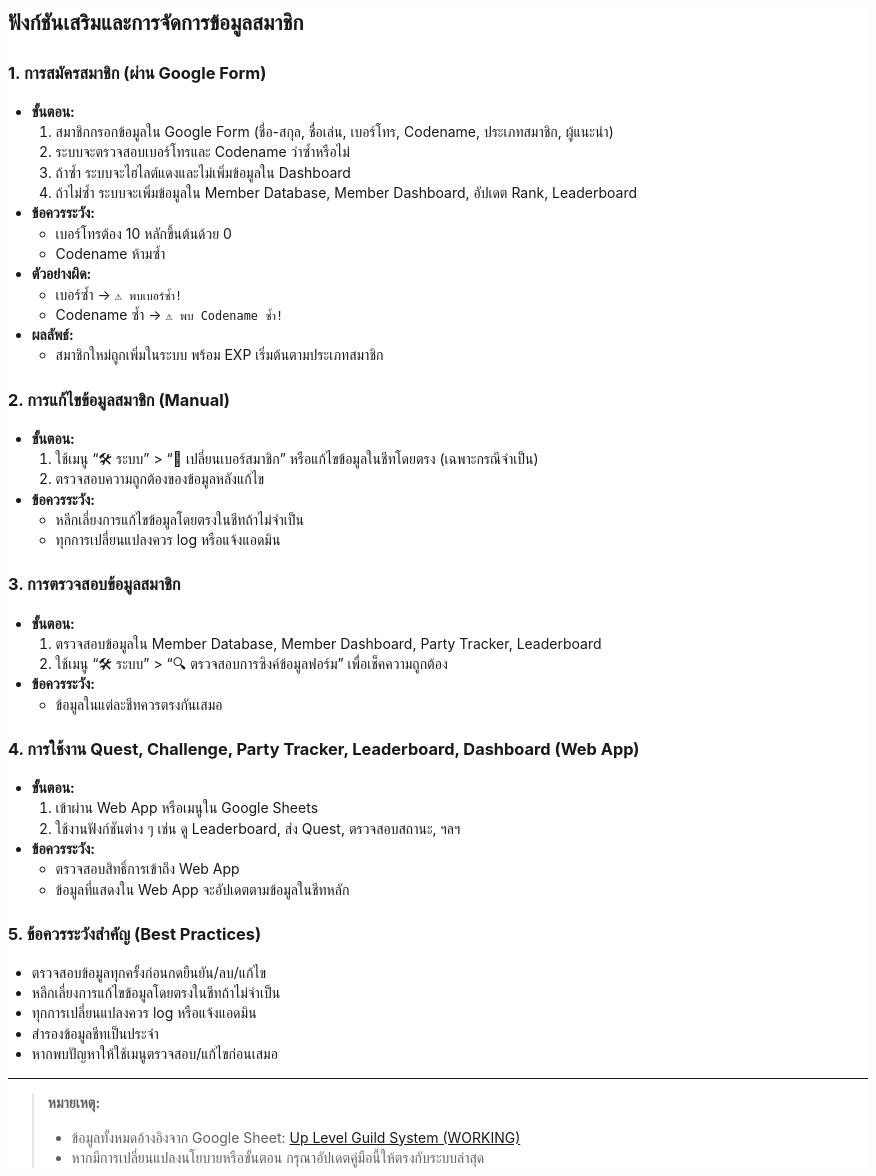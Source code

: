 ## ฟังก์ชันเสริมและการจัดการข้อมูลสมาชิก

### 1. การสมัครสมาชิก (ผ่าน Google Form)
- **ขั้นตอน:**
  1. สมาชิกกรอกข้อมูลใน Google Form (ชื่อ-สกุล, ชื่อเล่น, เบอร์โทร, Codename, ประเภทสมาชิก, ผู้แนะนำ)
  2. ระบบจะตรวจสอบเบอร์โทรและ Codename ว่าซ้ำหรือไม่
  3. ถ้าซ้ำ ระบบจะไฮไลต์แดงและไม่เพิ่มข้อมูลใน Dashboard
  4. ถ้าไม่ซ้ำ ระบบจะเพิ่มข้อมูลใน Member Database, Member Dashboard, อัปเดต Rank, Leaderboard
- **ข้อควรระวัง:**
  - เบอร์โทรต้อง 10 หลักขึ้นต้นด้วย 0
  - Codename ห้ามซ้ำ
- **ตัวอย่างผิด:**
  - เบอร์ซ้ำ → `⚠️ พบเบอร์ซ้ำ!`
  - Codename ซ้ำ → `⚠️ พบ Codename ซ้ำ!`
- **ผลลัพธ์:**
  - สมาชิกใหม่ถูกเพิ่มในระบบ พร้อม EXP เริ่มต้นตามประเภทสมาชิก

### 2. การแก้ไขข้อมูลสมาชิก (Manual)
- **ขั้นตอน:**
  1. ใช้เมนู “🛠️ ระบบ” > “🔄 เปลี่ยนเบอร์สมาชิก” หรือแก้ไขข้อมูลในชีทโดยตรง (เฉพาะกรณีจำเป็น)
  2. ตรวจสอบความถูกต้องของข้อมูลหลังแก้ไข
- **ข้อควรระวัง:**
  - หลีกเลี่ยงการแก้ไขข้อมูลโดยตรงในชีทถ้าไม่จำเป็น
  - ทุกการเปลี่ยนแปลงควร log หรือแจ้งแอดมิน

### 3. การตรวจสอบข้อมูลสมาชิก
- **ขั้นตอน:**
  1. ตรวจสอบข้อมูลใน Member Database, Member Dashboard, Party Tracker, Leaderboard
  2. ใช้เมนู “🛠️ ระบบ” > “🔍 ตรวจสอบการซิงค์ข้อมูลฟอร์ม” เพื่อเช็คความถูกต้อง
- **ข้อควรระวัง:**
  - ข้อมูลในแต่ละชีทควรตรงกันเสมอ

### 4. การใช้งาน Quest, Challenge, Party Tracker, Leaderboard, Dashboard (Web App)
- **ขั้นตอน:**
  1. เข้าผ่าน Web App หรือเมนูใน Google Sheets
  2. ใช้งานฟังก์ชันต่าง ๆ เช่น ดู Leaderboard, ส่ง Quest, ตรวจสอบสถานะ, ฯลฯ
- **ข้อควรระวัง:**
  - ตรวจสอบสิทธิ์การเข้าถึง Web App
  - ข้อมูลที่แสดงใน Web App จะอัปเดตตามข้อมูลในชีทหลัก

### 5. ข้อควรระวังสำคัญ (Best Practices)
- ตรวจสอบข้อมูลทุกครั้งก่อนกดยืนยัน/ลบ/แก้ไข
- หลีกเลี่ยงการแก้ไขข้อมูลโดยตรงในชีทถ้าไม่จำเป็น
- ทุกการเปลี่ยนแปลงควร log หรือแจ้งแอดมิน
- สำรองข้อมูลชีทเป็นประจำ
- หากพบปัญหาให้ใช้เมนูตรวจสอบ/แก้ไขก่อนเสมอ

---

> **หมายเหตุ:**
> - ข้อมูลทั้งหมดอ้างอิงจาก Google Sheet: [Up Level Guild System (WORKING)](https://docs.google.com/spreadsheets/d/1nFf1G3zR_kd9JmuSgmMCA3k3YQ6d8S_yaElMjs3diQU/edit?usp=sharing)
> - หากมีการเปลี่ยนแปลงนโยบายหรือขั้นตอน กรุณาอัปเดตคู่มือนี้ให้ตรงกับระบบล่าสุด
